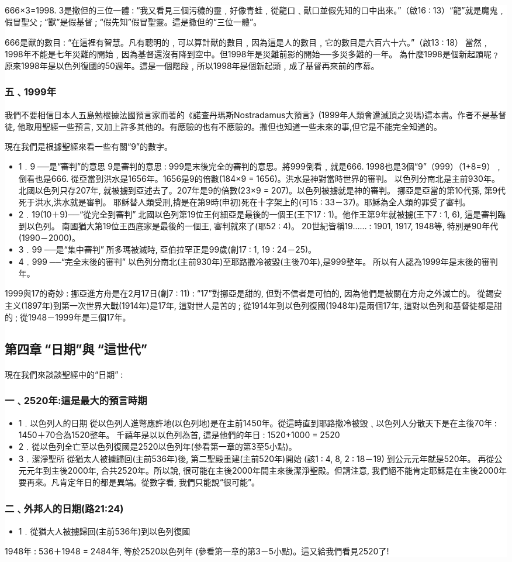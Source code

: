 666×3=1998. 3是撒但的三位一體 : “我又看見三個污穢的靈﹐好像青蛙﹐從龍口﹑獸口並假先知的口中出來。”（啟16 : 13）“龍”就是魔鬼﹐假冒聖父 ; “獸”是假基督 ; “假先知”假冒聖靈。這是撒但的“三位一體”。

666是獸的數目 : “在這裡有智慧。凡有聰明的﹐可以算計獸的數目﹐因為這是人的數目﹐它的數目是六百六十六。”（啟13 : 18）
當然﹐1998年不能是七年災難的開始﹐因為基督還沒有降到空中。但1998年是災難前影的開始──多災多難的一年。
為什麼1998是個新起頭呢﹖原來1998年是以色列復國的50週年。這是一個階段﹐所以1998年是個新起頭﹐成了基督再來前的序幕。

### 五﹑1999年

我們不要相信日本人五島勉根據法國預言家而著的《諾查丹瑪斯Nostradamus大預言》(1999年人類會遭滅頂之災嗎)這本書。作者不是基督徒, 他取用聖經一些預言, 又加上許多其他的。有應驗的也有不應驗的。撒但也知道一些未來的事,但它是不能完全知道的。

現在我們是根據聖經來看一些有關“9”的數字。

- 1﹒9 ──是“審判”的意思
9是審判的意思 : 999是末後完全的審判的意思。將999倒看﹐就是666. 1998也是3個“9”（999）（1+8=9）﹐倒看也是666.
從亞當到洪水是1656年。1656是9的倍數(184×9 = 1656)。洪水是神對當時世界的審判。
以色列分南北是主前930年。北國以色列只存207年, 就被擄到亞述去了。207年是9的倍數(23×9 = 207)。以色列被擄就是神的審判。
挪亞是亞當的第10代孫, 第9代死于洪水,洪水就是審判。
耶穌替人類受刑,揹是在第9時(申初)死在十字架上的(可15 : 33－37)。耶穌為全人類的罪受了審判。
- 2﹒19(10＋9)──“從完全到審判”
北國以色列第19位王何細亞是最後的一個王(王下17 : 1)。他作王第9年就被擄(王下7 : 1, 6), 這是審判臨到以色列。
南國猶大第19位王西底家是最後的一個王, 審判就來了(耶52 : 4)。
20世紀皆稱19…… : 1901, 1917, 1948等, 特別是90年代(1990－2000)。
- 3﹒99 ──是“集中審判”
所多瑪被滅時, 亞伯拉罕正是99歲(創17 : 1, 19 : 24－25)。
- 4﹒999 ──“完全末後的審判”
以色列分南北(主前930年)至耶路撒冷被毀(主後70年),是999整年。
所以有人認為1999年是末後的審判年。

1999與17的奇妙 :
挪亞進方舟是在2月17日(創7 : 11) : “17”對挪亞是甜的, 但對不信者是可怕的, 因為他們是被關在方舟之外滅亡的。
從錫安主义(1897年)到第一次世界大戰(1914年)是17年, 這對世人是苦的 ; 從1914年到以色列復國(1948年)是兩個17年, 這對以色列和基督徒都是甜的 ; 從1948－1999年是三個17年。

## 第四章 “日期”與 “這世代”
現在我們來談談聖經中的“日期” :
### 一﹑2520年:這是最大的預言時期
- 1﹒以色列人的日期
從以色列人進彆應許地(以色列地)是在主前1450年。從這時直到耶路撒冷被毀﹑以色列人分散天下是在主後70年 : 1450＋70合為1520整年。
千禧年是以以色列為首, 這是他們的年日 :
1520+1000 = 2520
- 2﹒從以色列全亡至以色列復國是2520以色列年(參看第一章的第3至5小點)。
- 3﹒潔淨聖所
從猶太人被擄歸回(主前536年)後, 第二聖殿重建(主前520年)開始 (該1 : 4, 8, 2 : 18－19) 到公元元年就是520年。
再從公元元年到主後2000年, 合共2520年。所以說, 很可能在主後2000年間主來後潔淨聖殿。但請注意, 我們絕不能肯定耶穌是在主後2000年要再來。凡肯定年日的都是異端。從數字看, 我們只能說“很可能”。
### 二﹑外邦人的日期(路21:24)
- 1﹒從猶大人被擄歸回(主前536年)到以色列復國

1948年 : 536＋1948 = 2484年, 等於2520以色列年 (參看第一章的第3－5小點)。這又給我們看見2520了!
